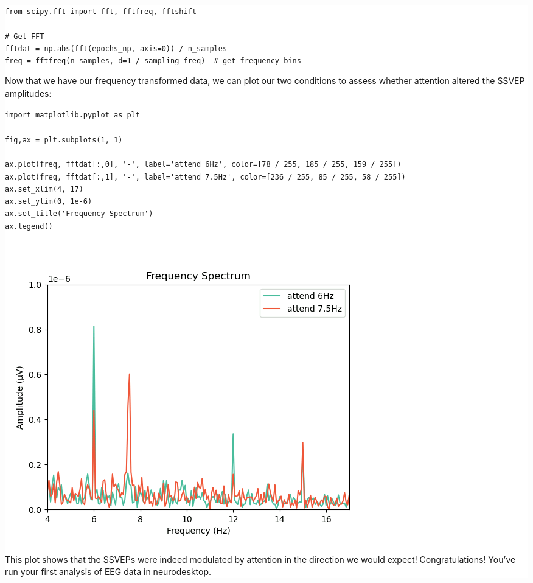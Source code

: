 ```
from scipy.fft import fft, fftfreq, fftshift

# Get FFT
fftdat = np.abs(fft(epochs_np, axis=0)) / n_samples
freq = fftfreq(n_samples, d=1 / sampling_freq)  # get frequency bins

```

Now that we have our frequency transformed data, we can plot our two conditions to assess whether attention altered the SSVEP amplitudes:

```
import matplotlib.pyplot as plt

fig,ax = plt.subplots(1, 1)

ax.plot(freq, fftdat[:,0], '-', label='attend 6Hz', color=[78 / 255, 185 / 255, 159 / 255])  
ax.plot(freq, fftdat[:,1], '-', label='attend 7.5Hz', color=[236 / 255, 85 / 255, 58 / 255])  
ax.set_xlim(4, 17)
ax.set_ylim(0, 1e-6)
ax.set_title('Frequency Spectrum')
ax.legend()


```
![EEGtut10](/EEG_Tutorial/EEGtut10.PNG 'EEGtut10')

This plot shows that the SSVEPs were indeed modulated by attention in the direction we would expect! Congratulations! You’ve run your first analysis of EEG data in neurodesktop.
